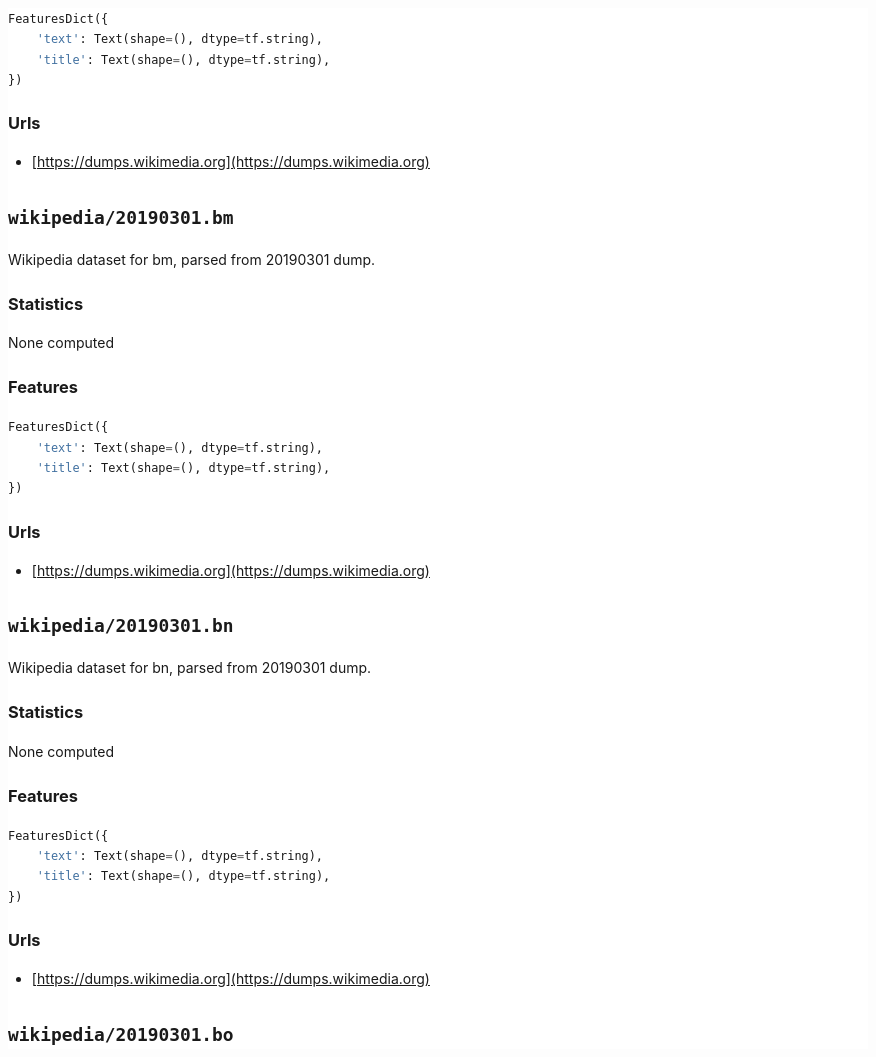 ```python
FeaturesDict({
    'text': Text(shape=(), dtype=tf.string),
    'title': Text(shape=(), dtype=tf.string),
})
```

### Urls

*   [https://dumps.wikimedia.org](https://dumps.wikimedia.org)

## `wikipedia/20190301.bm`

Wikipedia dataset for bm, parsed from 20190301 dump.

### Statistics

None computed

### Features

```python
FeaturesDict({
    'text': Text(shape=(), dtype=tf.string),
    'title': Text(shape=(), dtype=tf.string),
})
```

### Urls

*   [https://dumps.wikimedia.org](https://dumps.wikimedia.org)

## `wikipedia/20190301.bn`

Wikipedia dataset for bn, parsed from 20190301 dump.

### Statistics

None computed

### Features

```python
FeaturesDict({
    'text': Text(shape=(), dtype=tf.string),
    'title': Text(shape=(), dtype=tf.string),
})
```

### Urls

*   [https://dumps.wikimedia.org](https://dumps.wikimedia.org)

## `wikipedia/20190301.bo`
